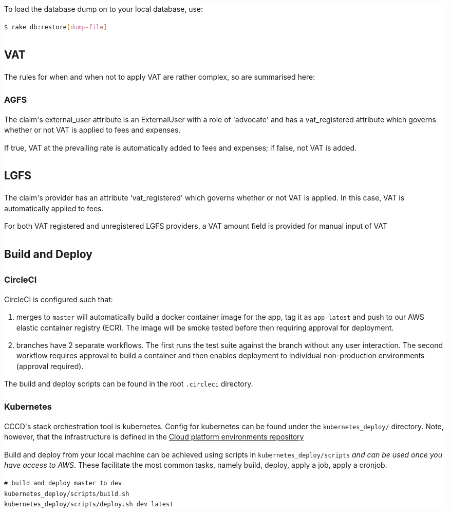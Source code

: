 To load the database dump on to your local database, use:

```bash
$ rake db:restore[dump-file]
```

## VAT

The rules for when and when not to apply VAT are rather complex, so are summarised here:

### AGFS

The claim's external_user attribute is an ExternalUser with a role of 'advocate' and has a vat_registered attribute which governs whether or not VAT is applied to fees and expenses.

If true, VAT at the prevailing rate is automatically added to fees and expenses; if false, not VAT is added.

## LGFS

The claim's provider has an attribute 'vat_registered' which governs whether or not VAT is applied.  In this case, VAT is automatically applied to fees.

For both VAT registered and unregistered LGFS providers, a VAT amount field is provided for manual input of VAT


## Build and Deploy

### CircleCI

CircleCI is configured such that:

1. merges to `master` will automatically build a docker container image for the app, tag it as `app-latest` and push to our AWS elastic container registry (ECR). The image will be smoke tested before then requiring approval for deployment.

2. branches have 2 separate workflows. The first runs the test suite against the branch without any user interaction. The second workflow requires approval to build a container and then enables deployment to individual non-production environments (approval required).

The build and deploy scripts can be found in the root `.circleci` directory.

### Kubernetes

CCCD's stack orchestration tool is kubernetes. Config for kubernetes can be found under the `kubernetes_deploy/` directory. Note, however, that the infrastructure is defined in the [Cloud platform environments repository](https://github.com/ministryofjustice/cloud-platform-environments)

Build and deploy from your local machine can be achieved using scripts in `kubernetes_deploy/scripts` *and can be used once you have access to AWS*. These facilitate the most common tasks, namely build, deploy, apply a job, apply a cronjob.


```
# build and deploy master to dev
kubernetes_deploy/scripts/build.sh
kubernetes_deploy/scripts/deploy.sh dev latest
```
